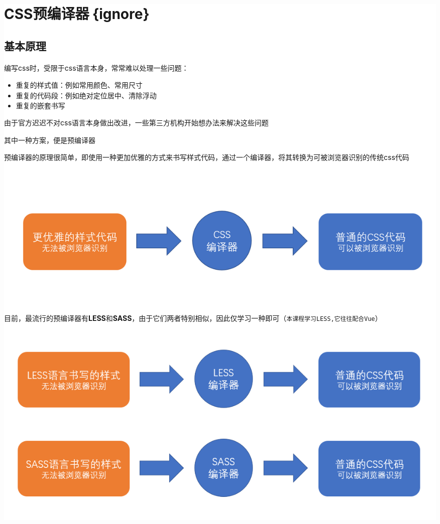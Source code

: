 # CSS预编译器 {ignore}

## 基本原理

编写css时，受限于css语言本身，常常难以处理一些问题：

- 重复的样式值：例如常用颜色、常用尺寸
- 重复的代码段：例如绝对定位居中、清除浮动
- 重复的嵌套书写

由于官方迟迟不对css语言本身做出改进，一些第三方机构开始想办法来解决这些问题

其中一种方案，便是预编译器

预编译器的原理很简单，即使用一种更加优雅的方式来书写样式代码，通过一个编译器，将其转换为可被浏览器识别的传统css代码

![](assets/2020-02-03-11-48-45.png)

目前，最流行的预编译器有**LESS**和**SASS**，由于它们两者特别相似，因此仅学习一种即可（`本课程学习LESS,它往往配合Vue`）

![](assets/2020-02-03-11-50-05.png)
